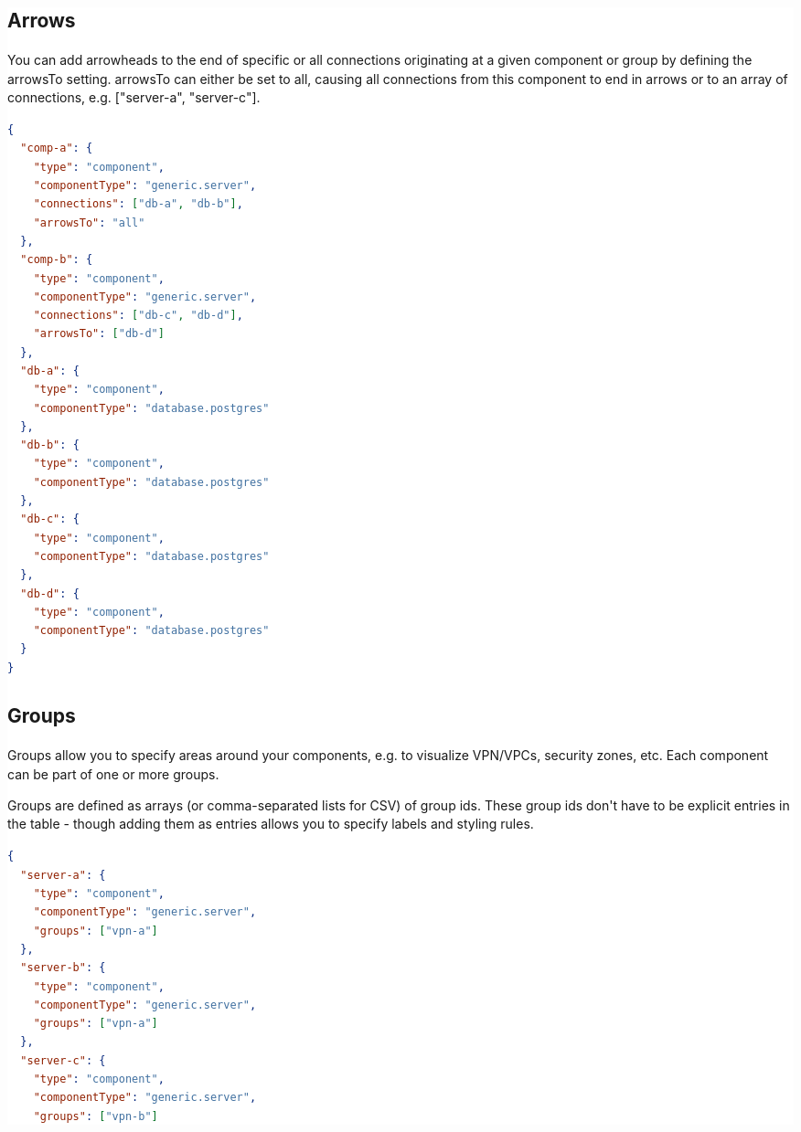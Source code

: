 ## Arrows

You can add arrowheads to the end of specific or all connections originating at a given component or group by defining the arrowsTo setting. arrowsTo can either be set to all, causing all connections from this component to end in arrows or to an array of connections, e.g. \["server-a", "server-c"\].

```json
{
  "comp-a": {
    "type": "component",
    "componentType": "generic.server",
    "connections": ["db-a", "db-b"],
    "arrowsTo": "all"
  },
  "comp-b": {
    "type": "component",
    "componentType": "generic.server",
    "connections": ["db-c", "db-d"],
    "arrowsTo": ["db-d"]
  },
  "db-a": {
    "type": "component",
    "componentType": "database.postgres"
  },
  "db-b": {
    "type": "component",
    "componentType": "database.postgres"
  },
  "db-c": {
    "type": "component",
    "componentType": "database.postgres"
  },
  "db-d": {
    "type": "component",
    "componentType": "database.postgres"
  }
}
```

## Groups

Groups allow you to specify areas around your components, e.g. to visualize VPN/VPCs, security zones, etc. Each component can be part of one or more groups.

Groups are defined as arrays (or comma-separated lists for CSV) of group ids. These group ids don't have to be explicit entries in the table - though adding them as entries allows you to specify labels and styling rules.

```json
{
  "server-a": {
    "type": "component",
    "componentType": "generic.server",
    "groups": ["vpn-a"]
  },
  "server-b": {
    "type": "component",
    "componentType": "generic.server",
    "groups": ["vpn-a"]
  },
  "server-c": {
    "type": "component",
    "componentType": "generic.server",
    "groups": ["vpn-b"]
```